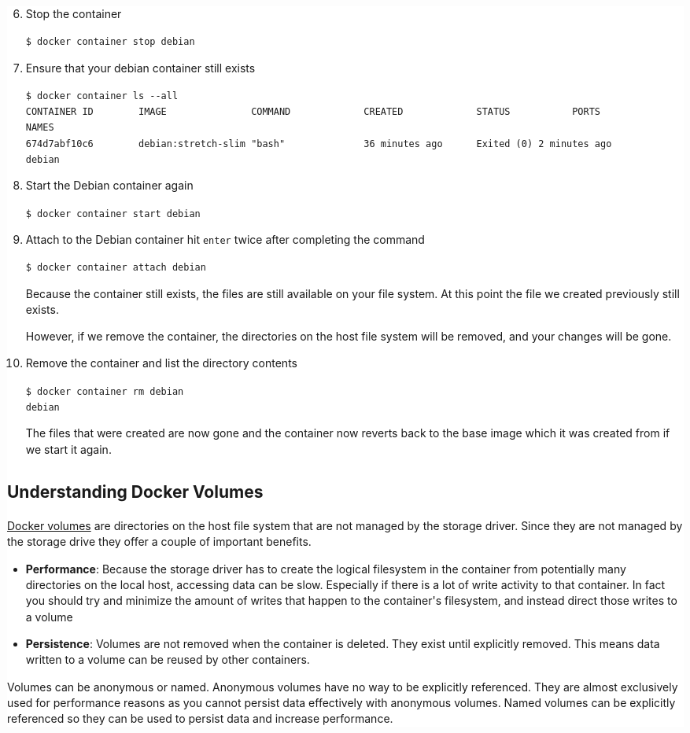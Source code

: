 6. Stop the container

   ```
   $ docker container stop debian
   ```

7. Ensure that your debian container still exists

   ```
   $ docker container ls --all
   CONTAINER ID        IMAGE               COMMAND             CREATED             STATUS           PORTS               NAMES
   674d7abf10c6        debian:stretch-slim "bash"              36 minutes ago      Exited (0) 2 minutes ago                       debian
   ```

8. Start the Debian container again

   ```
   $ docker container start debian
   ```

9. Attach to the Debian container hit `enter` twice after completing the command

   ```
   $ docker container attach debian
   ```

   Because the container still exists, the files are still available on your file system. At this point the file we created previously still exists.

   However, if we remove the container, the directories on the host file system will be removed, and your changes will be gone.

10. Remove the container and list the directory contents

    ```
    $ docker container rm debian
    debian
    ```

    The files that were created are now gone and the container now reverts back to the base image which it was created from if we start it again.

## Understanding Docker Volumes

[Docker volumes](https://docs.docker.com/engine/admin/volumes/volumes/) are directories on the host file system that are not managed by the storage driver. Since they are not managed by the storage drive they offer a couple of important benefits.

- **Performance**: Because the storage driver has to create the logical filesystem in the container from potentially many directories on the local host, accessing data can be slow. Especially if there is a lot of write activity to that container. In fact you should try and minimize the amount of writes that happen to the container's filesystem, and instead direct those writes to a volume

- **Persistence**: Volumes are not removed when the container is deleted. They exist until explicitly removed. This means data written to a volume can be reused by other containers.

Volumes can be anonymous or named. Anonymous volumes have no way to be explicitly referenced. They are almost exclusively used for performance reasons as you cannot persist data effectively with anonymous volumes. Named volumes can be explicitly referenced so they can be used to persist data and increase performance.
